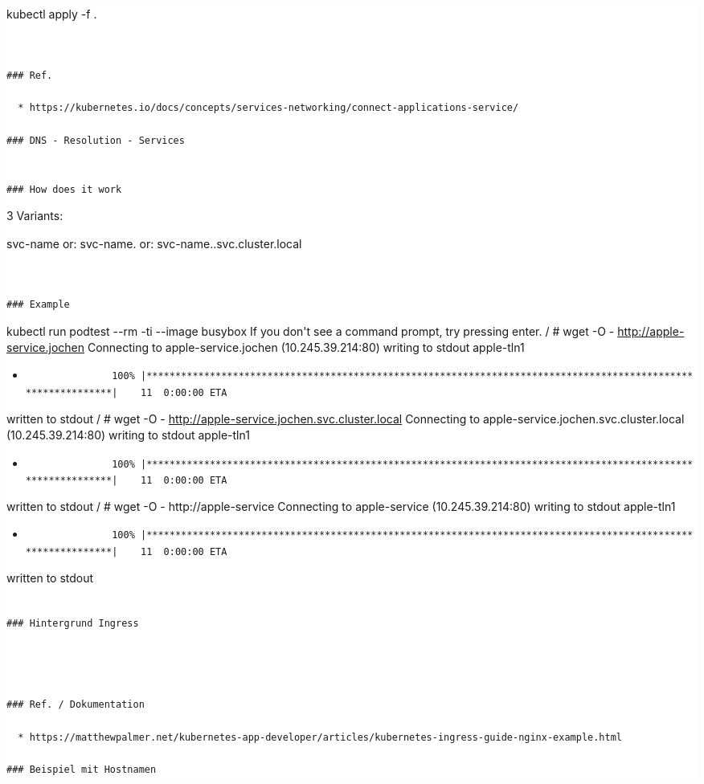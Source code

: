 kubectl apply -f . 
```


### Ref.

  * https://kubernetes.io/docs/concepts/services-networking/connect-applications-service/

### DNS - Resolution - Services


### How does it work 

```
3 Variants: 

svc-name 
or:
svc-name.<namespace>
or:
svc-name.<namespace>.svc.cluster.local 

```


### Example 

```
kubectl run podtest --rm -ti --image busybox 
If you don't see a command prompt, try pressing enter.
/ # wget -O - http://apple-service.jochen
Connecting to apple-service.jochen (10.245.39.214:80)
writing to stdout
apple-tln1
-                    100% |**************************************************************************************************************|    11  0:00:00 ETA
written to stdout
/ # wget -O - http://apple-service.jochen.svc.cluster.local
Connecting to apple-service.jochen.svc.cluster.local (10.245.39.214:80)
writing to stdout
apple-tln1
-                    100% |**************************************************************************************************************|    11  0:00:00 ETA
written to stdout
/ # wget -O - http://apple-service
Connecting to apple-service (10.245.39.214:80)
writing to stdout
apple-tln1
-                    100% |**************************************************************************************************************|    11  0:00:00 ETA
written to stdout
```

### Hintergrund Ingress




### Ref. / Dokumentation 

  * https://matthewpalmer.net/kubernetes-app-developer/articles/kubernetes-ingress-guide-nginx-example.html

### Beispiel mit Hostnamen

```